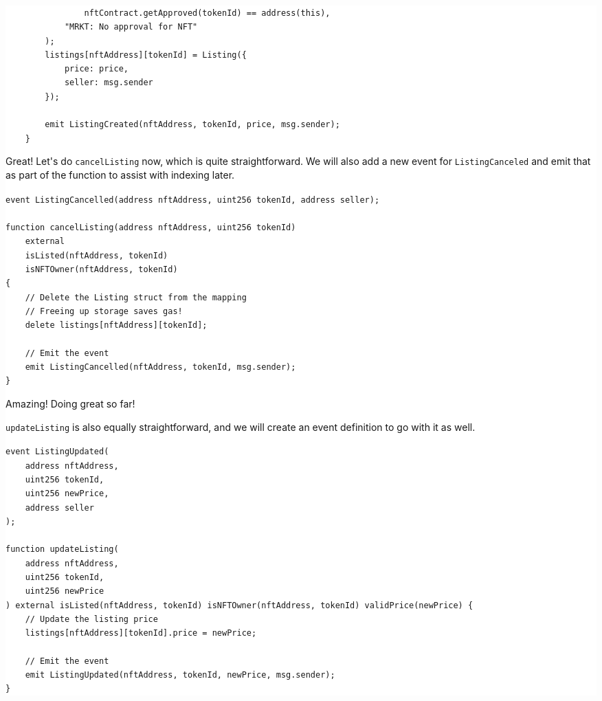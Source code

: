 ```solidity
                nftContract.getApproved(tokenId) == address(this),
            "MRKT: No approval for NFT"
        );
        listings[nftAddress][tokenId] = Listing({
            price: price,
            seller: msg.sender
        });

        emit ListingCreated(nftAddress, tokenId, price, msg.sender);
    }
```

Great! Let's do `cancelListing` now, which is quite straightforward. We will also add a new event for `ListingCanceled` and emit that as part of the function to assist with indexing later.

```solidity
event ListingCancelled(address nftAddress, uint256 tokenId, address seller);

function cancelListing(address nftAddress, uint256 tokenId)
    external
    isListed(nftAddress, tokenId)
    isNFTOwner(nftAddress, tokenId)
{
    // Delete the Listing struct from the mapping
    // Freeing up storage saves gas!
    delete listings[nftAddress][tokenId];

    // Emit the event
    emit ListingCancelled(nftAddress, tokenId, msg.sender);
}
```

Amazing! Doing great so far!

`updateListing` is also equally straightforward, and we will create an event definition to go with it as well.

```solidity
event ListingUpdated(
    address nftAddress,
    uint256 tokenId,
    uint256 newPrice,
    address seller
);

function updateListing(
    address nftAddress,
    uint256 tokenId,
    uint256 newPrice
) external isListed(nftAddress, tokenId) isNFTOwner(nftAddress, tokenId) validPrice(newPrice) {
    // Update the listing price
    listings[nftAddress][tokenId].price = newPrice;

    // Emit the event
    emit ListingUpdated(nftAddress, tokenId, newPrice, msg.sender);
}
```
